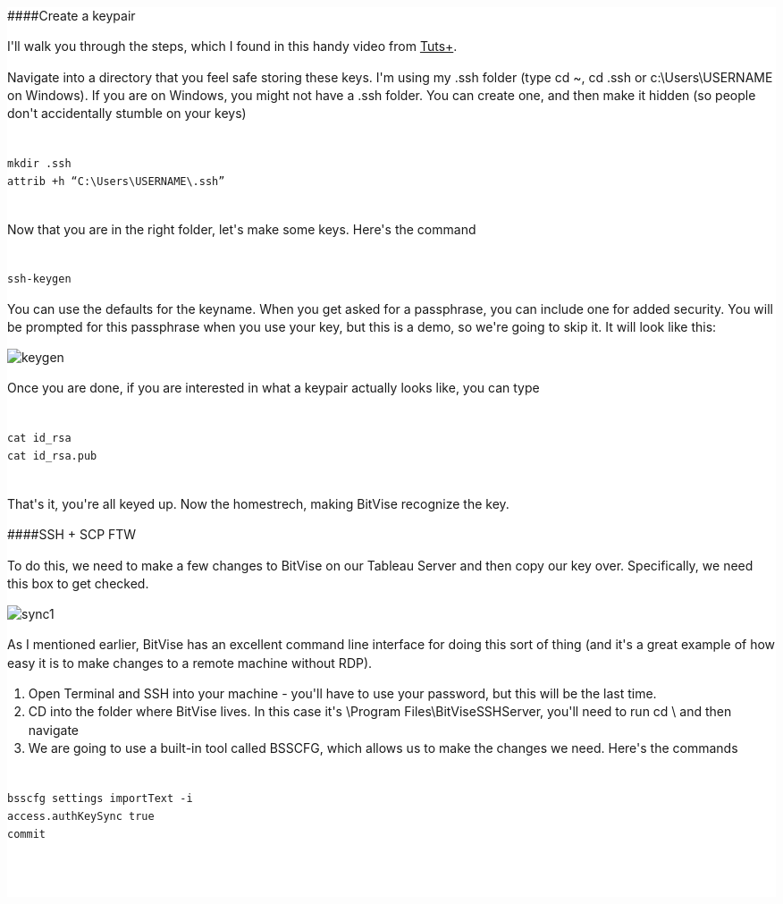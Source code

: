 ####Create a keypair

I'll walk you through the steps, which I found in this handy video from [Tuts+](https://www.youtube.com/watch?v=-J9wUW5NhOQ).

Navigate into a directory that you feel safe storing these keys. I'm using my .ssh folder (type cd ~, cd .ssh or c:\Users\USERNAME on Windows). If you are on Windows, you might not have a .ssh folder. You can create one, and then make it hidden (so people don't accidentally stumble on your keys)

<pre><code data-trim class="bash">  
mkdir .ssh
attrib +h “C:\Users\USERNAME\.ssh”

</code></pre>

Now that you are in the right folder, let's make some keys. Here's the command

<pre><code data-trim class="bash">  
ssh-keygen
</code></pre>

You can use the defaults for the keyname. When you get asked for a passphrase, you can include one for added security. You will be prompted for this passphrase when you use your key, but this is a demo, so we're going to skip it. It will look like this:

![keygen](https://cmtoomey.github.io/img/keypair.gif)

Once you are done, if you are interested in what a keypair actually looks like, you can type

<pre><code data-trim class="bash">  
cat id_rsa
cat id_rsa.pub

</code></pre>

That's it, you're all keyed up. Now the homestrech, making BitVise recognize the key.

####SSH + SCP FTW

To do this, we need to make a few changes to BitVise on our Tableau Server and then copy our key over. Specifically, we need this box to get checked.

![sync1](https://cmtoomey.github.io/img/bitvise1.png)

As I mentioned earlier, BitVise has an excellent command line interface for doing this sort of thing (and it's a great example of how easy it is to make changes to a remote machine without RDP).

1. Open Terminal and SSH into your machine - you'll have to use your password, but this will be the last time.
2. CD into the folder where BitVise lives. In this case it's \Program Files\BitViseSSHServer, you'll need to run cd \ and then navigate
3. We are going to use a built-in tool called BSSCFG, which allows us to make the changes we need. Here's the commands

<pre><code data-trim class="bash">  
bsscfg settings importText -i
access.authKeySync true
commit
